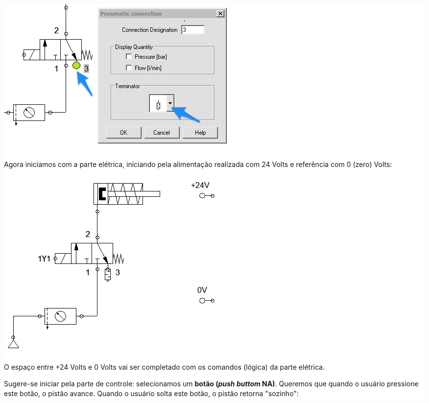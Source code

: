 ![eletro_pneumatic_1_config_silenciador.png](figuras/eletro_pneumatic_1_config_silenciador.png)

Agora iniciamos com a parte elétrica, iniciando pela alimentação realizada com 24 Volts e referência com 0 (zero) Volts: 

![eletro_pneumatic_1_parte_03.png](figuras/eletro_pneumatic_1_parte_03.png)

O espaço entre +24 Volts e 0 Volts vai ser completado com os comandos (lógica) da parte elétrica.

Sugere-se iniciar pela parte de controle: selecionamos um **botão (*push buttom* NA)**. Queremos que quando o usuário pressione este botão, o pistão avance. Quando o usuário solta este botão, o pistão retorna "sozinho":
